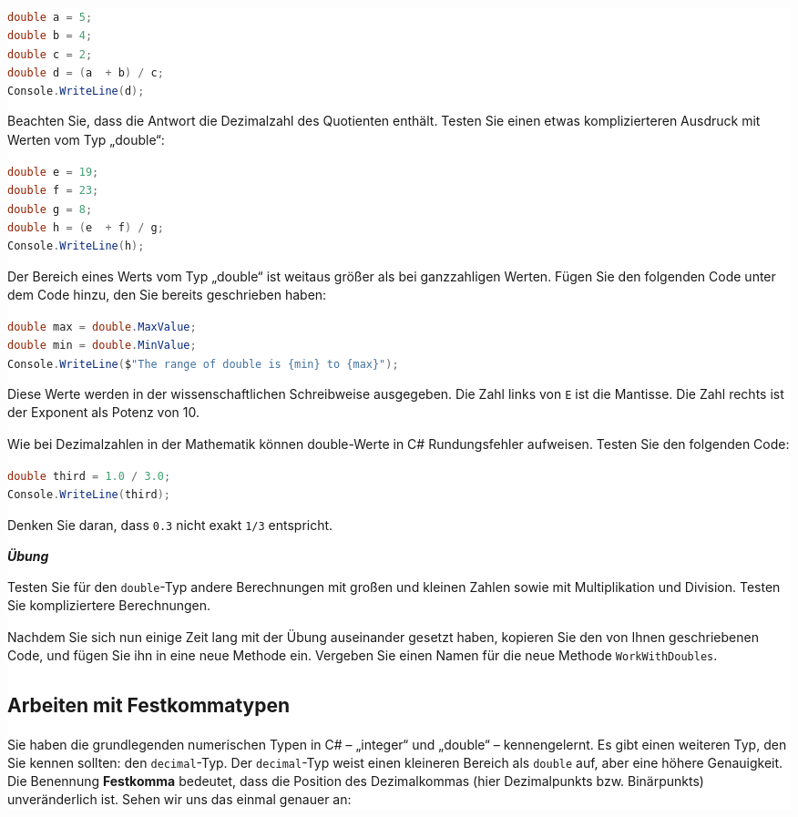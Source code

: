 ```csharp
double a = 5;
double b = 4;
double c = 2;
double d = (a  + b) / c;
Console.WriteLine(d);
```

Beachten Sie, dass die Antwort die Dezimalzahl des Quotienten enthält. Testen Sie einen etwas komplizierteren Ausdruck mit Werten vom Typ „double“:

```csharp
double e = 19;
double f = 23;
double g = 8;
double h = (e  + f) / g;
Console.WriteLine(h);
```

Der Bereich eines Werts vom Typ „double“ ist weitaus größer als bei ganzzahligen Werten. Fügen Sie den folgenden Code unter dem Code hinzu, den Sie bereits geschrieben haben:

```csharp
double max = double.MaxValue;
double min = double.MinValue;
Console.WriteLine($"The range of double is {min} to {max}");
```

Diese Werte werden in der wissenschaftlichen Schreibweise ausgegeben. Die Zahl links von `E` ist die Mantisse. Die Zahl rechts ist der Exponent als Potenz von 10. 

Wie bei Dezimalzahlen in der Mathematik können double-Werte in C# Rundungsfehler aufweisen. Testen Sie den folgenden Code:

```csharp
double third = 1.0 / 3.0;
Console.WriteLine(third);
```

Denken Sie daran, dass `0.3` nicht exakt `1/3` entspricht.

***Übung***

Testen Sie für den `double`-Typ andere Berechnungen mit großen und kleinen Zahlen sowie mit Multiplikation und Division.  Testen Sie kompliziertere Berechnungen.

Nachdem Sie sich nun einige Zeit lang mit der Übung auseinander gesetzt haben, kopieren Sie den von Ihnen geschriebenen Code, und fügen Sie ihn in eine neue Methode ein. Vergeben Sie einen Namen für die neue Methode `WorkWithDoubles`.

## <a name="work-with-fixed-point-types"></a>Arbeiten mit Festkommatypen

Sie haben die grundlegenden numerischen Typen in C# – „integer“ und „double“ – kennengelernt.  Es gibt einen weiteren Typ, den Sie kennen sollten: den `decimal`-Typ. Der `decimal`-Typ weist einen kleineren Bereich als `double` auf, aber eine höhere Genauigkeit. Die Benennung **Festkomma** bedeutet, dass die Position des Dezimalkommas (hier Dezimalpunkts bzw. Binärpunkts) unveränderlich ist. Sehen wir uns das einmal genauer an:
